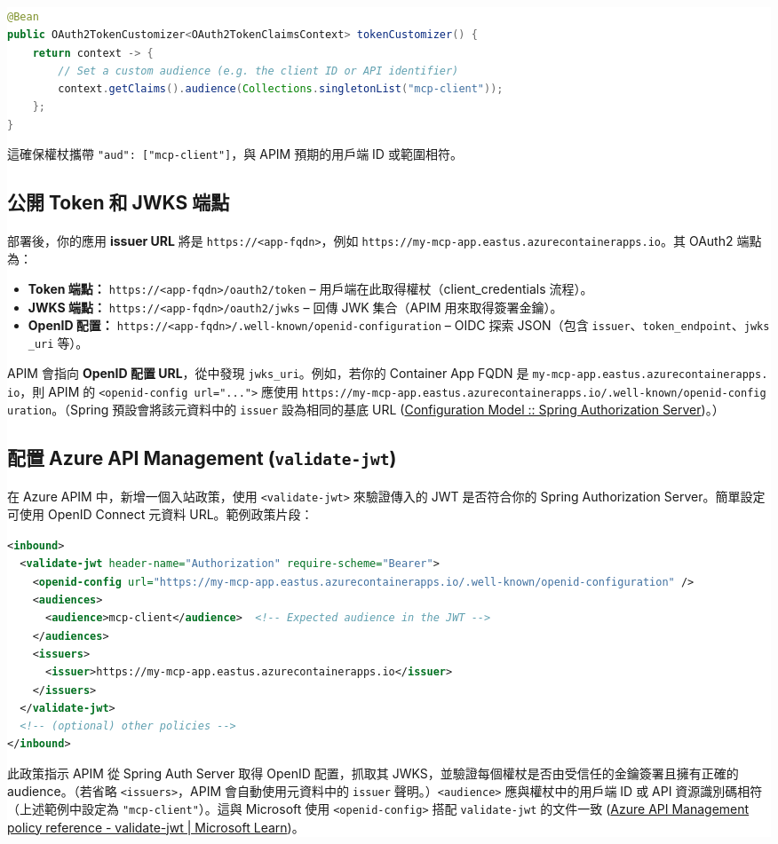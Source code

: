 ```java
@Bean
public OAuth2TokenCustomizer<OAuth2TokenClaimsContext> tokenCustomizer() {
    return context -> {
        // Set a custom audience (e.g. the client ID or API identifier)
        context.getClaims().audience(Collections.singletonList("mcp-client"));
    };
}
```

這確保權杖攜帶 `"aud": ["mcp-client"]`，與 APIM 預期的用戶端 ID 或範圍相符。

## 公開 Token 和 JWKS 端點

部署後，你的應用 **issuer URL** 將是 `https://<app-fqdn>`，例如 `https://my-mcp-app.eastus.azurecontainerapps.io`。其 OAuth2 端點為：

- **Token 端點：** `https://<app-fqdn>/oauth2/token` – 用戶端在此取得權杖（client_credentials 流程）。
- **JWKS 端點：** `https://<app-fqdn>/oauth2/jwks` – 回傳 JWK 集合（APIM 用來取得簽署金鑰）。
- **OpenID 配置：** `https://<app-fqdn>/.well-known/openid-configuration` – OIDC 探索 JSON（包含 `issuer`、`token_endpoint`、`jwks_uri` 等）。

APIM 會指向 **OpenID 配置 URL**，從中發現 `jwks_uri`。例如，若你的 Container App FQDN 是 `my-mcp-app.eastus.azurecontainerapps.io`，則 APIM 的 `<openid-config url="...">` 應使用 `https://my-mcp-app.eastus.azurecontainerapps.io/.well-known/openid-configuration`。（Spring 預設會將該元資料中的 `issuer` 設為相同的基底 URL ([Configuration Model :: Spring Authorization Server](https://docs.spring.io/spring-authorization-server/reference/configuration-model.html#:~:text=public%20static%20Builder%20builder%28%29%20,oauth2%2Fauthorize))。）

## 配置 Azure API Management (`validate-jwt`)

在 Azure APIM 中，新增一個入站政策，使用 `<validate-jwt>` 來驗證傳入的 JWT 是否符合你的 Spring Authorization Server。簡單設定可使用 OpenID Connect 元資料 URL。範例政策片段：

```xml
<inbound>
  <validate-jwt header-name="Authorization" require-scheme="Bearer">
    <openid-config url="https://my-mcp-app.eastus.azurecontainerapps.io/.well-known/openid-configuration" />
    <audiences>
      <audience>mcp-client</audience>  <!-- Expected audience in the JWT -->
    </audiences>
    <issuers>
      <issuer>https://my-mcp-app.eastus.azurecontainerapps.io</issuer>
    </issuers>
  </validate-jwt>
  <!-- (optional) other policies -->
</inbound>
```

此政策指示 APIM 從 Spring Auth Server 取得 OpenID 配置，抓取其 JWKS，並驗證每個權杖是否由受信任的金鑰簽署且擁有正確的 audience。（若省略 `<issuers>`，APIM 會自動使用元資料中的 `issuer` 聲明。）`<audience>` 應與權杖中的用戶端 ID 或 API 資源識別碼相符（上述範例中設定為 `"mcp-client"`）。這與 Microsoft 使用 `<openid-config>` 搭配 `validate-jwt` 的文件一致 ([Azure API Management policy reference - validate-jwt | Microsoft Learn](https://learn.microsoft.com/en-us/azure/api-management/validate-jwt-policy#:~:text=Microsoft%20Entra%20ID%20single%20tenant,token%20validation))。
